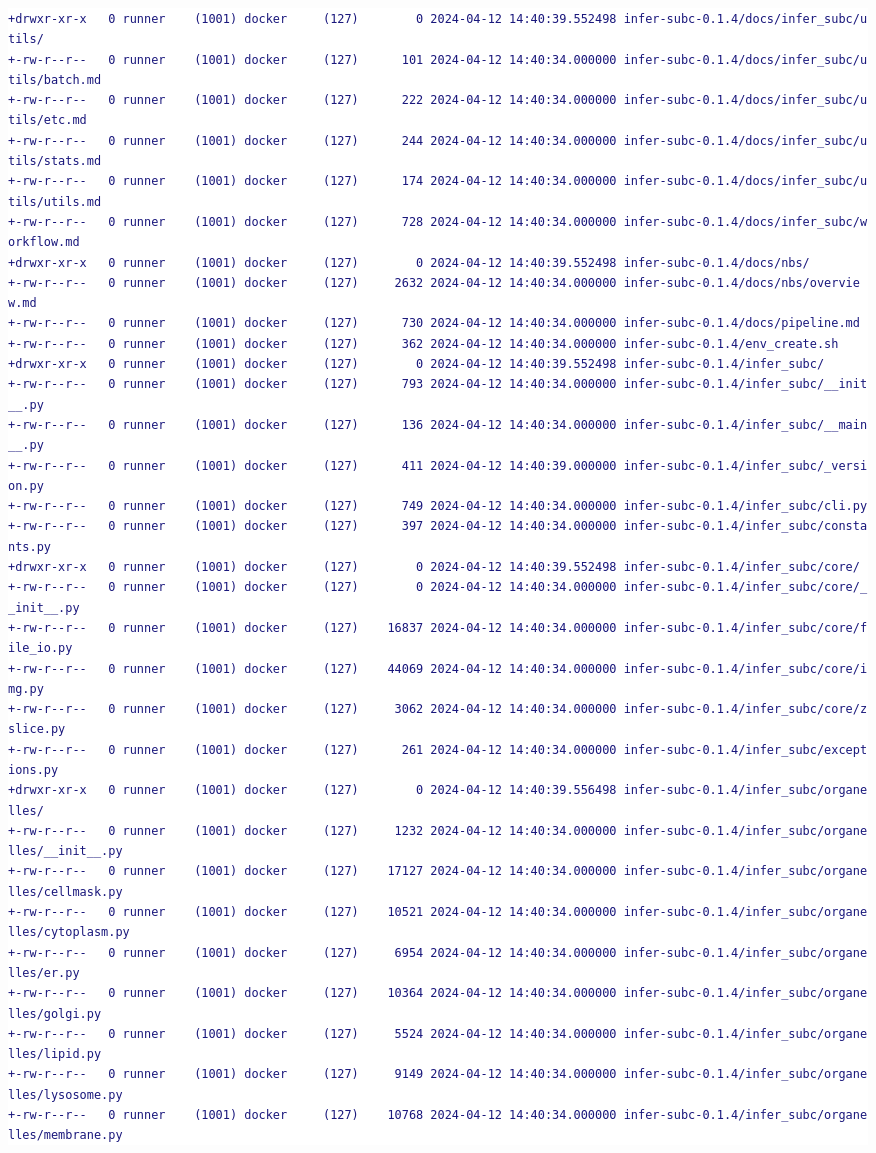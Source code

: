 ```diff
+drwxr-xr-x   0 runner    (1001) docker     (127)        0 2024-04-12 14:40:39.552498 infer-subc-0.1.4/docs/infer_subc/utils/
+-rw-r--r--   0 runner    (1001) docker     (127)      101 2024-04-12 14:40:34.000000 infer-subc-0.1.4/docs/infer_subc/utils/batch.md
+-rw-r--r--   0 runner    (1001) docker     (127)      222 2024-04-12 14:40:34.000000 infer-subc-0.1.4/docs/infer_subc/utils/etc.md
+-rw-r--r--   0 runner    (1001) docker     (127)      244 2024-04-12 14:40:34.000000 infer-subc-0.1.4/docs/infer_subc/utils/stats.md
+-rw-r--r--   0 runner    (1001) docker     (127)      174 2024-04-12 14:40:34.000000 infer-subc-0.1.4/docs/infer_subc/utils/utils.md
+-rw-r--r--   0 runner    (1001) docker     (127)      728 2024-04-12 14:40:34.000000 infer-subc-0.1.4/docs/infer_subc/workflow.md
+drwxr-xr-x   0 runner    (1001) docker     (127)        0 2024-04-12 14:40:39.552498 infer-subc-0.1.4/docs/nbs/
+-rw-r--r--   0 runner    (1001) docker     (127)     2632 2024-04-12 14:40:34.000000 infer-subc-0.1.4/docs/nbs/overview.md
+-rw-r--r--   0 runner    (1001) docker     (127)      730 2024-04-12 14:40:34.000000 infer-subc-0.1.4/docs/pipeline.md
+-rw-r--r--   0 runner    (1001) docker     (127)      362 2024-04-12 14:40:34.000000 infer-subc-0.1.4/env_create.sh
+drwxr-xr-x   0 runner    (1001) docker     (127)        0 2024-04-12 14:40:39.552498 infer-subc-0.1.4/infer_subc/
+-rw-r--r--   0 runner    (1001) docker     (127)      793 2024-04-12 14:40:34.000000 infer-subc-0.1.4/infer_subc/__init__.py
+-rw-r--r--   0 runner    (1001) docker     (127)      136 2024-04-12 14:40:34.000000 infer-subc-0.1.4/infer_subc/__main__.py
+-rw-r--r--   0 runner    (1001) docker     (127)      411 2024-04-12 14:40:39.000000 infer-subc-0.1.4/infer_subc/_version.py
+-rw-r--r--   0 runner    (1001) docker     (127)      749 2024-04-12 14:40:34.000000 infer-subc-0.1.4/infer_subc/cli.py
+-rw-r--r--   0 runner    (1001) docker     (127)      397 2024-04-12 14:40:34.000000 infer-subc-0.1.4/infer_subc/constants.py
+drwxr-xr-x   0 runner    (1001) docker     (127)        0 2024-04-12 14:40:39.552498 infer-subc-0.1.4/infer_subc/core/
+-rw-r--r--   0 runner    (1001) docker     (127)        0 2024-04-12 14:40:34.000000 infer-subc-0.1.4/infer_subc/core/__init__.py
+-rw-r--r--   0 runner    (1001) docker     (127)    16837 2024-04-12 14:40:34.000000 infer-subc-0.1.4/infer_subc/core/file_io.py
+-rw-r--r--   0 runner    (1001) docker     (127)    44069 2024-04-12 14:40:34.000000 infer-subc-0.1.4/infer_subc/core/img.py
+-rw-r--r--   0 runner    (1001) docker     (127)     3062 2024-04-12 14:40:34.000000 infer-subc-0.1.4/infer_subc/core/zslice.py
+-rw-r--r--   0 runner    (1001) docker     (127)      261 2024-04-12 14:40:34.000000 infer-subc-0.1.4/infer_subc/exceptions.py
+drwxr-xr-x   0 runner    (1001) docker     (127)        0 2024-04-12 14:40:39.556498 infer-subc-0.1.4/infer_subc/organelles/
+-rw-r--r--   0 runner    (1001) docker     (127)     1232 2024-04-12 14:40:34.000000 infer-subc-0.1.4/infer_subc/organelles/__init__.py
+-rw-r--r--   0 runner    (1001) docker     (127)    17127 2024-04-12 14:40:34.000000 infer-subc-0.1.4/infer_subc/organelles/cellmask.py
+-rw-r--r--   0 runner    (1001) docker     (127)    10521 2024-04-12 14:40:34.000000 infer-subc-0.1.4/infer_subc/organelles/cytoplasm.py
+-rw-r--r--   0 runner    (1001) docker     (127)     6954 2024-04-12 14:40:34.000000 infer-subc-0.1.4/infer_subc/organelles/er.py
+-rw-r--r--   0 runner    (1001) docker     (127)    10364 2024-04-12 14:40:34.000000 infer-subc-0.1.4/infer_subc/organelles/golgi.py
+-rw-r--r--   0 runner    (1001) docker     (127)     5524 2024-04-12 14:40:34.000000 infer-subc-0.1.4/infer_subc/organelles/lipid.py
+-rw-r--r--   0 runner    (1001) docker     (127)     9149 2024-04-12 14:40:34.000000 infer-subc-0.1.4/infer_subc/organelles/lysosome.py
+-rw-r--r--   0 runner    (1001) docker     (127)    10768 2024-04-12 14:40:34.000000 infer-subc-0.1.4/infer_subc/organelles/membrane.py
```